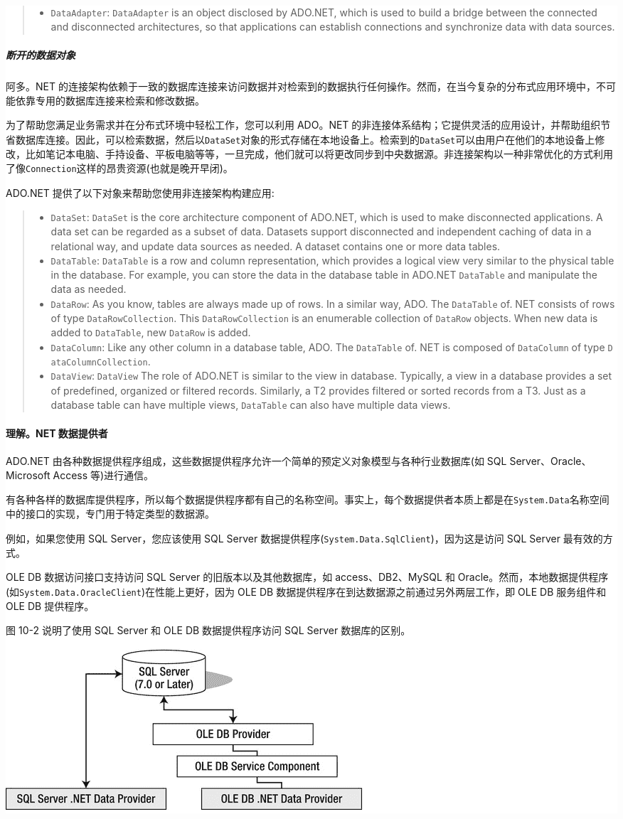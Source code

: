 > *   `DataAdapter`: `DataAdapter` is an object disclosed by ADO.NET, which is used to build a bridge between the connected and disconnected architectures, so that applications can establish connections and synchronize data with data sources.

##### 断开的数据对象

阿多。NET 的连接架构依赖于一致的数据库连接来访问数据并对检索到的数据执行任何操作。然而，在当今复杂的分布式应用环境中，不可能依靠专用的数据库连接来检索和修改数据。

为了帮助您满足业务需求并在分布式环境中轻松工作，您可以利用 ADO。NET 的非连接体系结构；它提供灵活的应用设计，并帮助组织节省数据库连接。因此，可以检索数据，然后以`DataSet`对象的形式存储在本地设备上。检索到的`DataSet`可以由用户在他们的本地设备上修改，比如笔记本电脑、手持设备、平板电脑等等，一旦完成，他们就可以将更改同步到中央数据源。非连接架构以一种非常优化的方式利用了像`Connection`这样的昂贵资源(也就是晚开早闭)。

ADO.NET 提供了以下对象来帮助您使用非连接架构构建应用:

> *   `DataSet`: `DataSet` is the core architecture component of ADO.NET, which is used to make disconnected applications. A data set can be regarded as a subset of data. Datasets support disconnected and independent caching of data in a relational way, and update data sources as needed. A dataset contains one or more data tables.
> *   `DataTable`: `DataTable` is a row and column representation, which provides a logical view very similar to the physical table in the database. For example, you can store the data in the database table in ADO.NET `DataTable` and manipulate the data as needed.
> *   `DataRow`: As you know, tables are always made up of rows. In a similar way, ADO. The `DataTable` of. NET consists of rows of type `DataRowCollection`. This `DataRowCollection` is an enumerable collection of `DataRow` objects. When new data is added to `DataTable`, new `DataRow` is added.
> *   `DataColumn`: Like any other column in a database table, ADO. The `DataTable` of. NET is composed of `DataColumn` of type `DataColumnCollection`.
> *   `DataView`: `DataView` The role of ADO.NET is similar to the view in database. Typically, a view in a database provides a set of predefined, organized or filtered records. Similarly, a T2 provides filtered or sorted records from a T3\. Just as a database table can have multiple views, `DataTable` can also have multiple data views.

#### 理解。NET 数据提供者

ADO.NET 由各种数据提供程序组成，这些数据提供程序允许一个简单的预定义对象模型与各种行业数据库(如 SQL Server、Oracle、Microsoft Access 等)进行通信。

有各种各样的数据库提供程序，所以每个数据提供程序都有自己的名称空间。事实上，每个数据提供者本质上都是在`System.Data`名称空间中的接口的实现，专门用于特定类型的数据源。

例如，如果您使用 SQL Server，您应该使用 SQL Server 数据提供程序(`System.Data.SqlClient`)，因为这是访问 SQL Server 最有效的方式。

OLE DB 数据访问接口支持访问 SQL Server 的旧版本以及其他数据库，如 access、DB2、MySQL 和 Oracle。然而，本地数据提供程序(如`System.Data.OracleClient`)在性能上更好，因为 OLE DB 数据提供程序在到达数据源之前通过另外两层工作，即 OLE DB 服务组件和 OLE DB 提供程序。

图 10-2 说明了使用 SQL Server 和 OLE DB 数据提供程序访问 SQL Server 数据库的区别。

![Image](img/9781430242604_Fig10-02.jpg)
